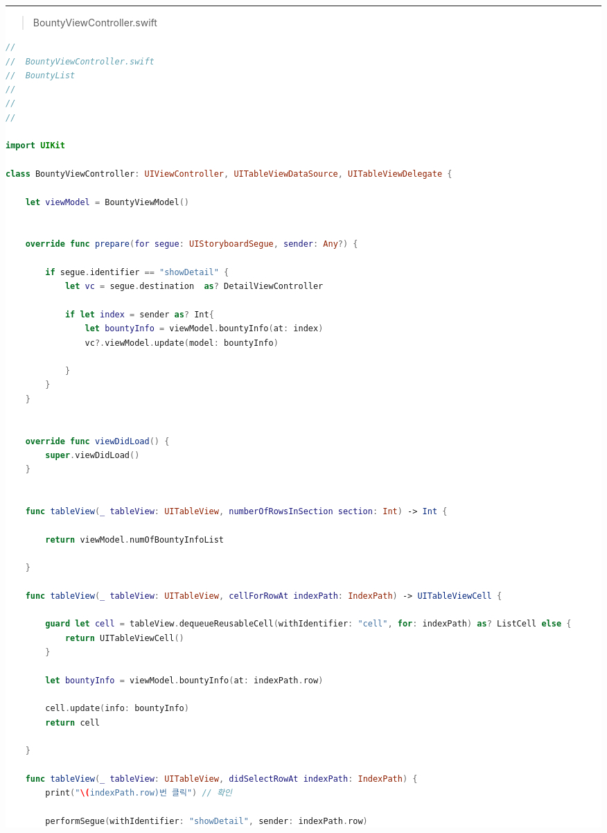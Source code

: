 
---

> BountyViewController.swift

```swift
//
//  BountyViewController.swift
//  BountyList
//
//  
//

import UIKit

class BountyViewController: UIViewController, UITableViewDataSource, UITableViewDelegate {

    let viewModel = BountyViewModel()
    
    
    override func prepare(for segue: UIStoryboardSegue, sender: Any?) {

        if segue.identifier == "showDetail" {
            let vc = segue.destination  as? DetailViewController
            
            if let index = sender as? Int{
                let bountyInfo = viewModel.bountyInfo(at: index)
                vc?.viewModel.update(model: bountyInfo)
     
            }
        }
    }
    
    
    override func viewDidLoad() {
        super.viewDidLoad()
    }
    

    func tableView(_ tableView: UITableView, numberOfRowsInSection section: Int) -> Int {

        return viewModel.numOfBountyInfoList
        
    }
    
    func tableView(_ tableView: UITableView, cellForRowAt indexPath: IndexPath) -> UITableViewCell {

        guard let cell = tableView.dequeueReusableCell(withIdentifier: "cell", for: indexPath) as? ListCell else {
            return UITableViewCell()
        }

        let bountyInfo = viewModel.bountyInfo(at: indexPath.row)

        cell.update(info: bountyInfo)
        return cell
        
    }

    func tableView(_ tableView: UITableView, didSelectRowAt indexPath: IndexPath) {
        print("\(indexPath.row)번 클릭") // 확인
        
        performSegue(withIdentifier: "showDetail", sender: indexPath.row)

```